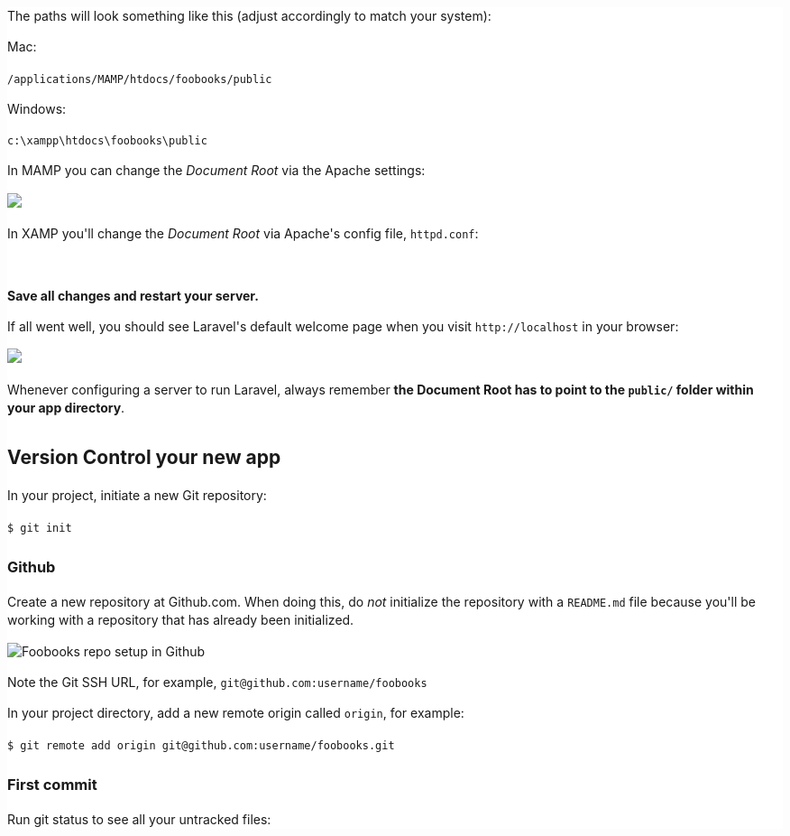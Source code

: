 The paths will look something like this (adjust accordingly to match your system):

Mac:
```xml
/applications/MAMP/htdocs/foobooks/public
```

Windows:
```xml
c:\xampp\htdocs\foobooks\public
```

In MAMP you can change the *Document Root* via the Apache settings:

<img src='http://making-the-internet.s3.amazonaws.com/laravel-app-setup-document-root@2x.png' class='' style='max-width:300px; width:100%'>

In XAMP you'll change the *Document Root* via Apache's config file, `httpd.conf`:

<img src='http://making-the-internet.s3.amazonaws.com/laravel-xamp-document-root@2x.png' class='' style='max-width:1087px; width:100%' alt=''>

__Save all changes and restart your server.__

If all went well, you should see Laravel's default welcome page when you visit `http://localhost` in your browser:

<img src='http://making-the-internet.s3.amazonaws.com/laravel-app-setup-success@2x.png' style='max-width:686px; width:100%'>

Whenever configuring a server to run Laravel, always remember **the Document Root has to point to the `public/` folder within your app directory**.




## Version Control your new app

In your project, initiate a new Git repository:

```bash
$ git init
```

### Github
Create a new repository at Github.com. When doing this, do *not* initialize the repository with a `README.md` file because you'll be working with a repository that has already been initialized.

<img src='http://making-the-internet.s3.amazonaws.com/laravel-foobook-repo@2x.png' class='' style='max-width:735px; width:100%' alt='Foobooks repo setup in Github'>

Note the Git SSH URL, for example, `git@github.com:username/foobooks`

In your project directory, add a new remote origin called `origin`, for example:

```bash
$ git remote add origin git@github.com:username/foobooks.git
```

### First commit
Run git status to see all your untracked files:
